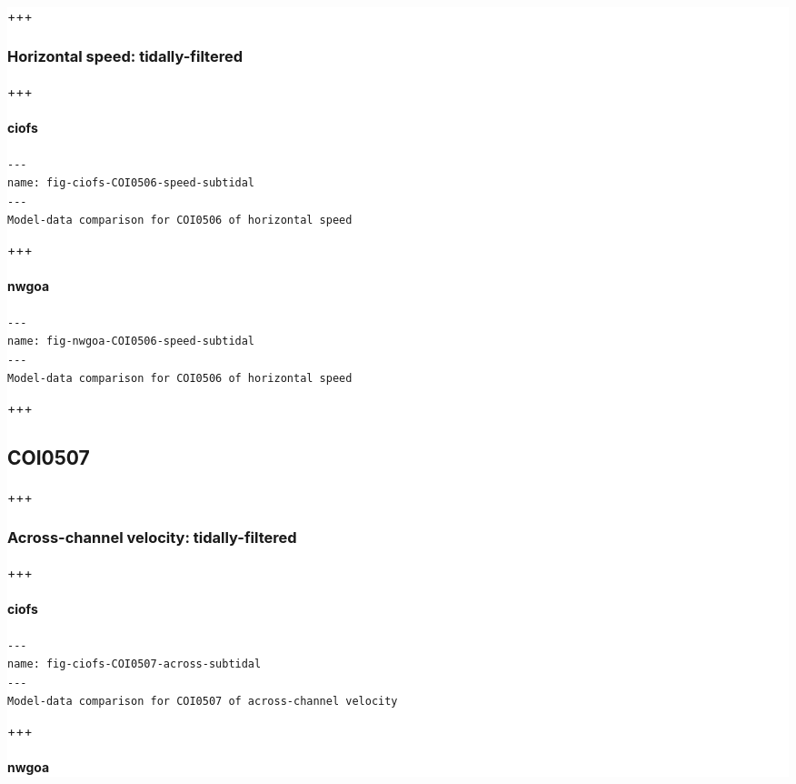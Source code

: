 
+++

### Horizontal speed: tidally-filtered

+++

#### ciofs



```{figure} adcp_moored_noaa_coi_2005_ciofs/adcp_moored_noaa_coi_2005_COI0506_speed_subtidal.png
---
name: fig-ciofs-COI0506-speed-subtidal
---
Model-data comparison for COI0506 of horizontal speed
```


+++

#### nwgoa



```{figure} adcp_moored_noaa_coi_2005_nwgoa/adcp_moored_noaa_coi_2005_COI0506_speed_subtidal.png
---
name: fig-nwgoa-COI0506-speed-subtidal
---
Model-data comparison for COI0506 of horizontal speed
```


+++

## COI0507


+++

### Across-channel velocity: tidally-filtered

+++

#### ciofs



```{figure} adcp_moored_noaa_coi_2005_ciofs/adcp_moored_noaa_coi_2005_COI0507_across_subtidal.png
---
name: fig-ciofs-COI0507-across-subtidal
---
Model-data comparison for COI0507 of across-channel velocity
```


+++

#### nwgoa

